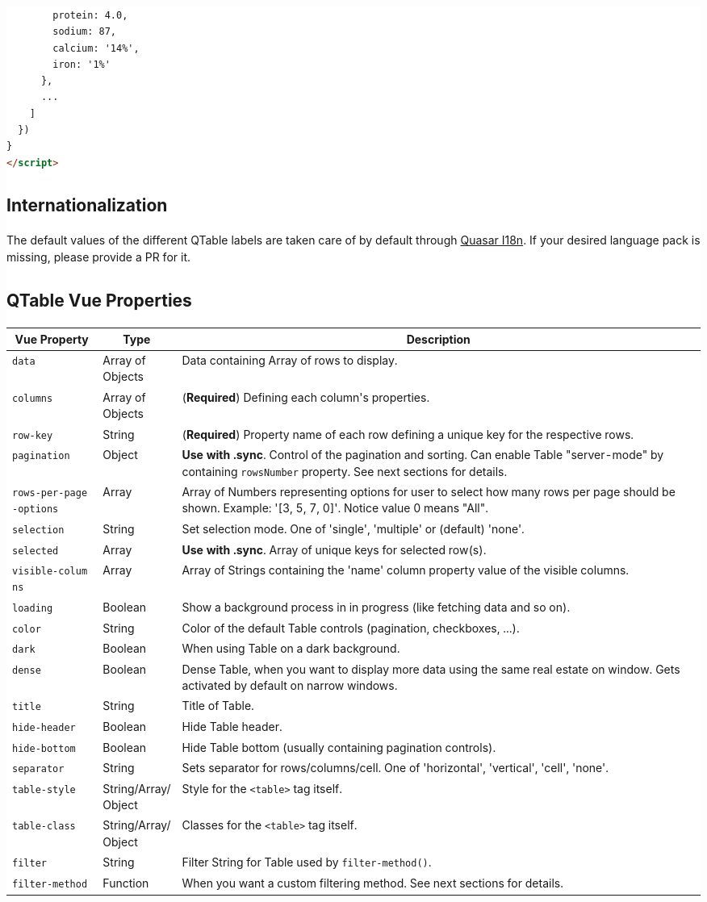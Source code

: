 ``` html
        protein: 4.0,
        sodium: 87,
        calcium: '14%',
        iron: '1%'
      },
      ...
    ]
  })
}
</script>
```

## Internationalization
The default values of the different QTable labels are taken care of by default through [Quasar I18n](/components/internationalization.html). If your desired language pack is missing, please provide a PR for it.

## QTable Vue Properties
| Vue Property | Type | Description |
| --- | --- | --- |
| `data` | Array of Objects | Data containing Array of rows to display. |
| `columns` | Array of Objects | (**Required**) Defining each column's properties. |
| `row-key` | String | (**Required**) Property name of each row defining a unique key for the respective rows. |
| `pagination` | Object | **Use with .sync**. Control of the pagination and sorting. Can enable Table "server-mode" by containing `rowsNumber` property. See next sections for details. |
| `rows-per-page-options` | Array | Array of Numbers representing options for user to select how many rows per page should be shown. Example: '[3, 5, 7, 0]'. Notice value 0 means "All". |
| `selection` | String | Set selection mode. One of 'single', 'multiple' or (default) 'none'. |
| `selected` | Array | **Use with .sync**. Array of unique keys for selected row(s). |
| `visible-columns` | Array | Array of Strings containing the 'name' column property value of the visible columns. |
| `loading` | Boolean | Show a background process in in progress (like fetching data and so on). |
| `color` | String | Color of the default Table controls (pagination, checkboxes, ...). |
| `dark` | Boolean | When using Table on a dark background. |
| `dense` | Boolean | Dense Table, when you want to display more data using the same real estate on window. Gets activated by default on narrow windows. |
| `title` | String | Title of Table. |
| `hide-header` | Boolean | Hide Table header. |
| `hide-bottom` | Boolean | Hide Table bottom (usually containing pagination controls). |
| `separator` | String | Sets separator for rows/columns/cell. One of 'horizontal', 'vertical', 'cell', 'none'. |
| `table-style` | String/Array/Object | Style for the `<table>` tag itself. |
| `table-class` | String/Array/Object | Classes for the `<table>` tag itself. |
| `filter` | String | Filter String for Table used by `filter-method()`. |
| `filter-method` | Function | When you want a custom filtering method. See next sections for details. |
